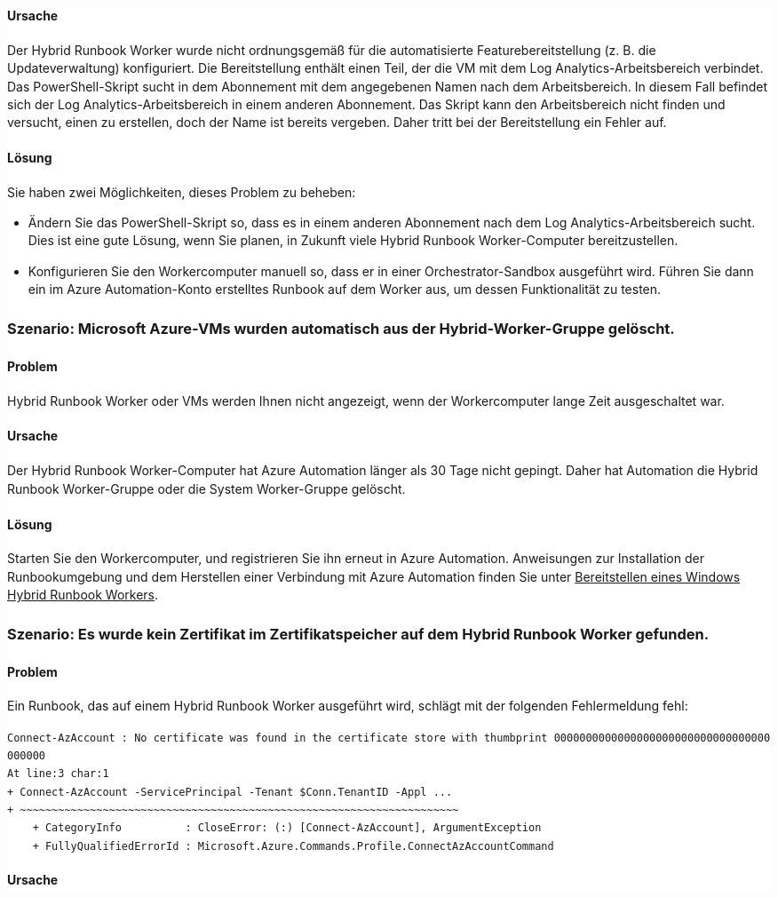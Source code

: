 #### <a name="cause"></a>Ursache

Der Hybrid Runbook Worker wurde nicht ordnungsgemäß für die automatisierte Featurebereitstellung (z. B. die Updateverwaltung) konfiguriert. Die Bereitstellung enthält einen Teil, der die VM mit dem Log Analytics-Arbeitsbereich verbindet. Das PowerShell-Skript sucht in dem Abonnement mit dem angegebenen Namen nach dem Arbeitsbereich. In diesem Fall befindet sich der Log Analytics-Arbeitsbereich in einem anderen Abonnement. Das Skript kann den Arbeitsbereich nicht finden und versucht, einen zu erstellen, doch der Name ist bereits vergeben. Daher tritt bei der Bereitstellung ein Fehler auf.

#### <a name="resolution"></a>Lösung

Sie haben zwei Möglichkeiten, dieses Problem zu beheben:

* Ändern Sie das PowerShell-Skript so, dass es in einem anderen Abonnement nach dem Log Analytics-Arbeitsbereich sucht. Dies ist eine gute Lösung, wenn Sie planen, in Zukunft viele Hybrid Runbook Worker-Computer bereitzustellen.

* Konfigurieren Sie den Workercomputer manuell so, dass er in einer Orchestrator-Sandbox ausgeführt wird. Führen Sie dann ein im Azure Automation-Konto erstelltes Runbook auf dem Worker aus, um dessen Funktionalität zu testen.

### <a name="scenario-windows-azure-vms-automatically-dropped-from-a-hybrid-worker-group"></a><a name="vm-automatically-dropped"></a>Szenario: Microsoft Azure-VMs wurden automatisch aus der Hybrid-Worker-Gruppe gelöscht.

#### <a name="issue"></a>Problem

Hybrid Runbook Worker oder VMs werden Ihnen nicht angezeigt, wenn der Workercomputer lange Zeit ausgeschaltet war.

#### <a name="cause"></a>Ursache

Der Hybrid Runbook Worker-Computer hat Azure Automation länger als 30 Tage nicht gepingt. Daher hat Automation die Hybrid Runbook Worker-Gruppe oder die System Worker-Gruppe gelöscht. 

#### <a name="resolution"></a>Lösung

Starten Sie den Workercomputer, und registrieren Sie ihn erneut in Azure Automation. Anweisungen zur Installation der Runbookumgebung und dem Herstellen einer Verbindung mit Azure Automation finden Sie unter [Bereitstellen eines Windows Hybrid Runbook Workers](../automation-windows-hrw-install.md).

### <a name="scenario-no-certificate-was-found-in-the-certificate-store-on-the-hybrid-runbook-worker"></a><a name="no-cert-found"></a>Szenario: Es wurde kein Zertifikat im Zertifikatspeicher auf dem Hybrid Runbook Worker gefunden.

#### <a name="issue"></a>Problem

Ein Runbook, das auf einem Hybrid Runbook Worker ausgeführt wird, schlägt mit der folgenden Fehlermeldung fehl:

```error
Connect-AzAccount : No certificate was found in the certificate store with thumbprint 0000000000000000000000000000000000000000
At line:3 char:1
+ Connect-AzAccount -ServicePrincipal -Tenant $Conn.TenantID -Appl ...
+ ~~~~~~~~~~~~~~~~~~~~~~~~~~~~~~~~~~~~~~~~~~~~~~~~~~~~~~~~~~~~~~~~~~~~~
    + CategoryInfo          : CloseError: (:) [Connect-AzAccount], ArgumentException
    + FullyQualifiedErrorId : Microsoft.Azure.Commands.Profile.ConnectAzAccountCommand
```
#### <a name="cause"></a>Ursache
